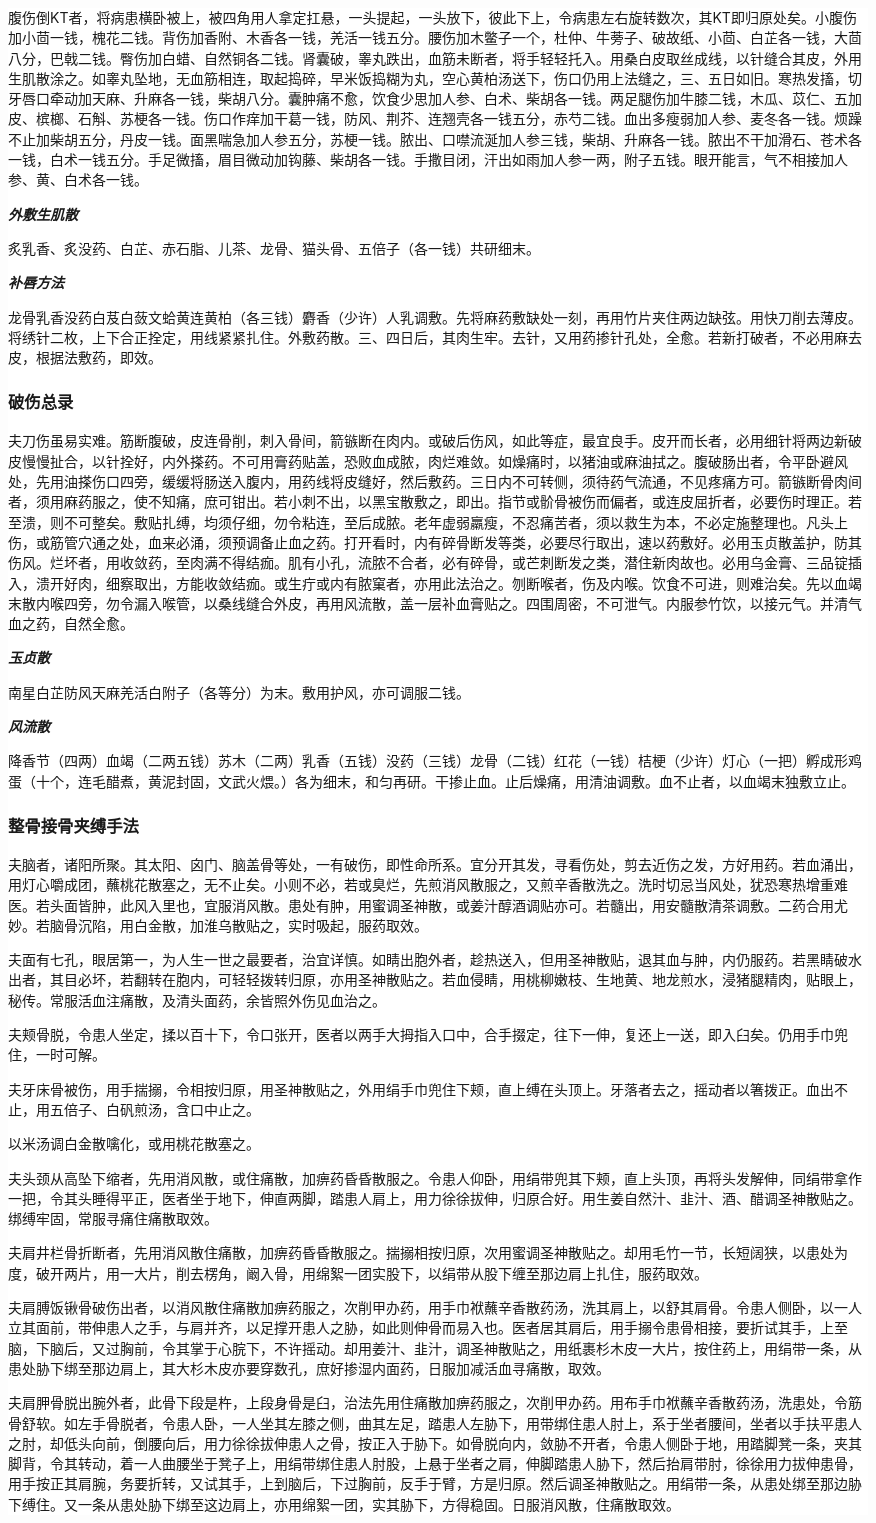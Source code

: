 腹伤倒KT者，将病患横卧被上，被四角用人拿定扛悬，一头提起，一头放下，彼此下上，令病患左右旋转数次，其KT即归原处矣。小腹伤加小茴一钱，槐花二钱。背伤加香附、木香各一钱，羌活一钱五分。腰伤加木鳖子一个，杜仲、牛蒡子、破故纸、小茴、白芷各一钱，大茴八分，巴戟二钱。臀伤加白蜡、自然铜各二钱。肾囊破，睾丸跌出，血筋未断者，将手轻轻托入。用桑白皮取丝成线，以针缝合其皮，外用生肌散涂之。如睾丸坠地，无血筋相连，取起捣碎，早米饭捣糊为丸，空心黄柏汤送下，伤口仍用上法缝之，三、五日如旧。寒热发搐，切牙唇口牵动加天麻、升麻各一钱，柴胡八分。囊肿痛不愈，饮食少思加人参、白术、柴胡各一钱。两足腿伤加牛膝二钱，木瓜、苡仁、五加皮、槟榔、石斛、苏梗各一钱。伤口作痒加干葛一钱，防风、荆芥、连翘壳各一钱五分，赤芍二钱。血出多瘦弱加人参、麦冬各一钱。烦躁不止加柴胡五分，丹皮一钱。面黑喘急加人参五分，苏梗一钱。脓出、口噤流涎加人参三钱，柴胡、升麻各一钱。脓出不干加滑石、苍术各一钱，白术一钱五分。手足微搐，眉目微动加钩藤、柴胡各一钱。手撒目闭，汗出如雨加人参一两，附子五钱。眼开能言，气不相接加人参、黄、白术各一钱。  

***外敷生肌散***  

炙乳香、炙没药、白芷、赤石脂、儿茶、龙骨、猫头骨、五倍子（各一钱）共研细末。  

***补唇方法***  

龙骨乳香没药白芨白蔹文蛤黄连黄柏（各三钱）麝香（少许）人乳调敷。先将麻药敷缺处一刻，再用竹片夹住两边缺弦。用快刀削去薄皮。将绣针二枚，上下合正拴定，用线紧紧扎住。外敷药散。三、四日后，其肉生牢。去针，又用药掺针孔处，全愈。若新打破者，不必用麻去皮，根据法敷药，即效。  

### 破伤总录

夫刀伤虽易实难。筋断腹破，皮连骨削，刺入骨间，箭镞断在肉内。或破后伤风，如此等症，最宜良手。皮开而长者，必用细针将两边新破皮慢慢扯合，以针拴好，内外搽药。不可用膏药贴盖，恐败血成脓，肉烂难敛。如燥痛时，以猪油或麻油拭之。腹破肠出者，令平卧避风处，先用油搽伤口四旁，缓缓将肠送入腹内，用药线将皮缝好，然后敷药。三日内不可转侧，须待药气流通，不见疼痛方可。箭镞断骨肉间者，须用麻药服之，使不知痛，庶可钳出。若小刺不出，以黑宝散敷之，即出。指节或骱骨被伤而偏者，或连皮屈折者，必要伤时理正。若至溃，则不可整矣。敷贴扎缚，均须仔细，勿令粘连，至后成脓。老年虚弱羸瘦，不忍痛苦者，须以救生为本，不必定施整理也。凡头上伤，或筋管穴通之处，血来必涌，须预调备止血之药。打开看时，内有碎骨断发等类，必要尽行取出，速以药敷好。必用玉贞散盖护，防其伤风。烂坏者，用收敛药，至肉满不得结痂。肌有小孔，流脓不合者，必有碎骨，或芒刺断发之类，潜住新肉故也。必用乌金膏、三品锭插入，溃开好肉，细察取出，方能收敛结痂。或生疔或内有脓窠者，亦用此法治之。刎断喉者，伤及内喉。饮食不可进，则难治矣。先以血竭末散内喉四旁，勿令漏入喉管，以桑线缝合外皮，再用风流散，盖一层补血膏贴之。四围周密，不可泄气。内服参竹饮，以接元气。并清气血之药，自然全愈。  

***玉贞散***  

南星白芷防风天麻羌活白附子（各等分）为末。敷用护风，亦可调服二钱。  

***风流散***  

降香节（四两）血竭（二两五钱）苏木（二两）乳香（五钱）没药（三钱）龙骨（二钱）红花（一钱）桔梗（少许）灯心（一把）孵成形鸡蛋（十个，连毛醋煮，黄泥封固，文武火煨。）各为细末，和匀再研。干掺止血。止后燥痛，用清油调敷。血不止者，以血竭末独敷立止。  

### 整骨接骨夹缚手法

夫脑者，诸阳所聚。其太阳、囟门、脑盖骨等处，一有破伤，即性命所系。宜分开其发，寻看伤处，剪去近伤之发，方好用药。若血涌出，用灯心嚼成团，蘸桃花散塞之，无不止矣。小则不必，若或臭烂，先煎消风散服之，又煎辛香散洗之。洗时切忌当风处，犹恐寒热增重难医。若头面皆肿，此风入里也，宜服消风散。患处有肿，用蜜调圣神散，或姜汁醇酒调贴亦可。若髓出，用安髓散清茶调敷。二药合用尤妙。若脑骨沉陷，用白金散，加淮乌散贴之，实时吸起，服药取效。  

夫面有七孔，眼居第一，为人生一世之最要者，治宜详慎。如睛出胞外者，趁热送入，但用圣神散贴，退其血与肿，内仍服药。若黑睛破水出者，其目必坏，若翻转在胞内，可轻轻拨转归原，亦用圣神散贴之。若血侵睛，用桃柳嫩枝、生地黄、地龙煎水，浸猪腿精肉，贴眼上，秘传。常服活血注痛散，及清头面药，余皆照外伤见血治之。  

夫颊骨脱，令患人坐定，揉以百十下，令口张开，医者以两手大拇指入口中，合手掇定，往下一伸，复还上一送，即入臼矣。仍用手巾兜住，一时可解。  

夫牙床骨被伤，用手揣搦，令相按归原，用圣神散贴之，外用绢手巾兜住下颊，直上缚在头顶上。牙落者去之，摇动者以箸拨正。血出不止，用五倍子、白矾煎汤，含口中止之。  

以米汤调白金散噙化，或用桃花散塞之。  

夫头颈从高坠下缩者，先用消风散，或住痛散，加痹药昏昏散服之。令患人仰卧，用绢带兜其下颊，直上头顶，再将头发解伸，同绢带拿作一把，令其头睡得平正，医者坐于地下，伸直两脚，踏患人肩上，用力徐徐拔伸，归原合好。用生姜自然汁、韭汁、酒、醋调圣神散贴之。绑缚牢固，常服寻痛住痛散取效。  

夫肩井栏骨折断者，先用消风散住痛散，加痹药昏昏散服之。揣搦相按归原，次用蜜调圣神散贴之。却用毛竹一节，长短阔狭，以患处为度，破开两片，用一大片，削去楞角，阚入骨，用绵絮一团实股下，以绢带从股下缠至那边肩上扎住，服药取效。  

夫肩膊饭锹骨破伤出者，以消风散住痛散加痹药服之，次削甲办药，用手巾袱蘸辛香散药汤，洗其肩上，以舒其肩骨。令患人侧卧，以一人立其面前，带伸患人之手，与肩并齐，以足撑开患人之胁，如此则伸骨而易入也。医者居其肩后，用手搦令患骨相接，要折试其手，上至脑，下脑后，又过胸前，令其掌于心脘下，不许摇动。却用姜汁、韭汁，调圣神散贴之，用纸裹杉木皮一大片，按住药上，用绢带一条，从患处胁下绑至那边肩上，其大杉木皮亦要穿数孔，庶好掺湿内面药，日服加减活血寻痛散，取效。  

夫肩胛骨脱出腕外者，此骨下段是杵，上段身骨是臼，治法先用住痛散加痹药服之，次削甲办药。用布手巾袱蘸辛香散药汤，洗患处，令筋骨舒软。如左手骨脱者，令患人卧，一人坐其左膝之侧，曲其左足，踏患人左胁下，用带绑住患人肘上，系于坐者腰间，坐者以手扶平患人之肘，却低头向前，倒腰向后，用力徐徐拔伸患人之骨，按正入于胁下。如骨脱向内，敛胁不开者，令患人侧卧于地，用踏脚凳一条，夹其脚背，令其转动，着一人曲腰坐于凳子上，用绢带绑住患人肘股，上悬于坐者之肩，伸脚踏患人胁下，然后抬肩带肘，徐徐用力拔伸患骨，用手按正其肩腕，务要折转，又试其手，上到脑后，下过胸前，反手于臂，方是归原。然后调圣神散贴之。用绢带一条，从患处绑至那边胁下缚住。又一条从患处胁下绑至这边肩上，亦用绵絮一团，实其胁下，方得稳固。日服消风散，住痛散取效。  
